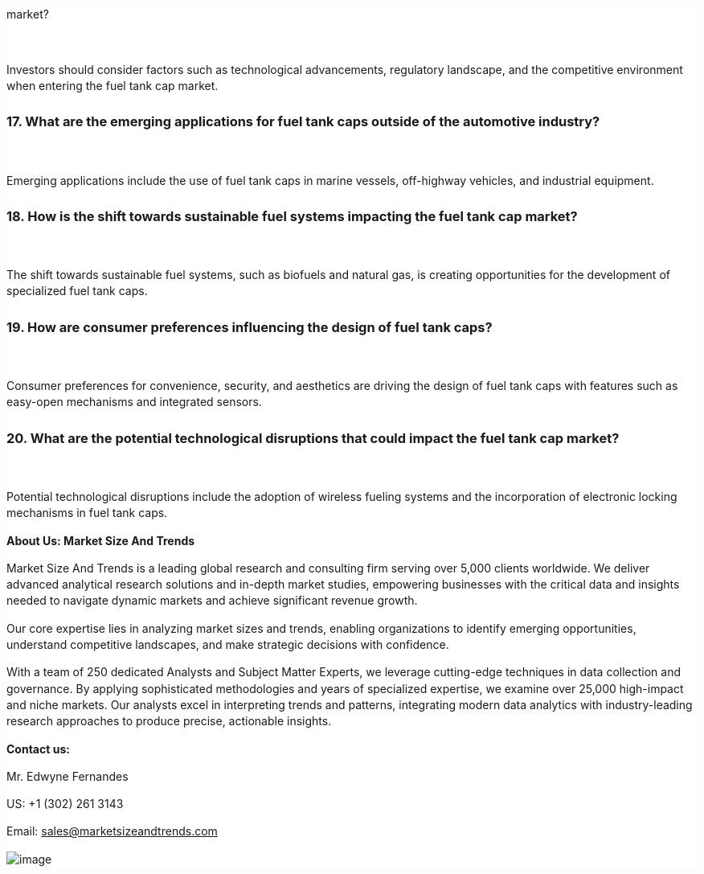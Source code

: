 market?</h3><p>&nbsp;</p><p>Investors should consider factors such as technological advancements, regulatory landscape, and the competitive environment when entering the fuel tank cap market.</p><h3>17. What are the emerging applications for fuel tank caps outside of the automotive industry?</h3><p>&nbsp;</p><p>Emerging applications include the use of fuel tank caps in marine vessels, off-highway vehicles, and industrial equipment.</p><h3>18. How is the shift towards sustainable fuel systems impacting the fuel tank cap market?</h3><p>&nbsp;</p><p>The shift towards sustainable fuel systems, such as biofuels and natural gas, is creating opportunities for the development of specialized fuel tank caps.</p><h3>19. How are consumer preferences influencing the design of fuel tank caps?</h3><p>&nbsp;</p><p>Consumer preferences for convenience, security, and aesthetics are driving the design of fuel tank caps with features such as easy-open mechanisms and integrated sensors.</p><h3>20. What are the potential technological disruptions that could impact the fuel tank cap market?</h3><p>&nbsp;</p><p>Potential technological disruptions include the adoption of wireless fueling systems and the incorporation of electronic locking mechanisms in fuel tank caps.</p></body></html></p><p><strong>About Us:&nbsp;Market Size And Trends</strong></p><p>Market Size And Trends&nbsp;is a leading global research and consulting firm serving over 5,000 clients worldwide. We deliver advanced analytical research solutions and in-depth market studies, empowering businesses with the critical data and insights needed to navigate dynamic markets and achieve significant revenue growth.</p><p>Our core expertise lies in analyzing market sizes and trends, enabling organizations to identify emerging opportunities, understand competitive landscapes, and make strategic decisions with confidence.</p><p>With a team of 250 dedicated Analysts and Subject Matter Experts, we leverage cutting-edge techniques in data collection and governance. By applying sophisticated methodologies and years of specialized expertise, we examine over 25,000 high-impact and niche markets. Our analysts excel in interpreting trends and patterns, integrating modern data analytics with industry-leading research approaches to produce precise, actionable insights.</p><p><strong>Contact us:</strong></p><p>Mr. Edwyne Fernandes</p><p>US: +1 (302) 261 3143</p><p>Email: <a href="mailto:sales@marketsizeandtrends.com">sales@marketsizeandtrends.com</a>&nbsp;</p>
![image](https://github.com/user-attachments/assets/45d889c8-0d9b-4ae5-b7f4-77d54587cfc6)
